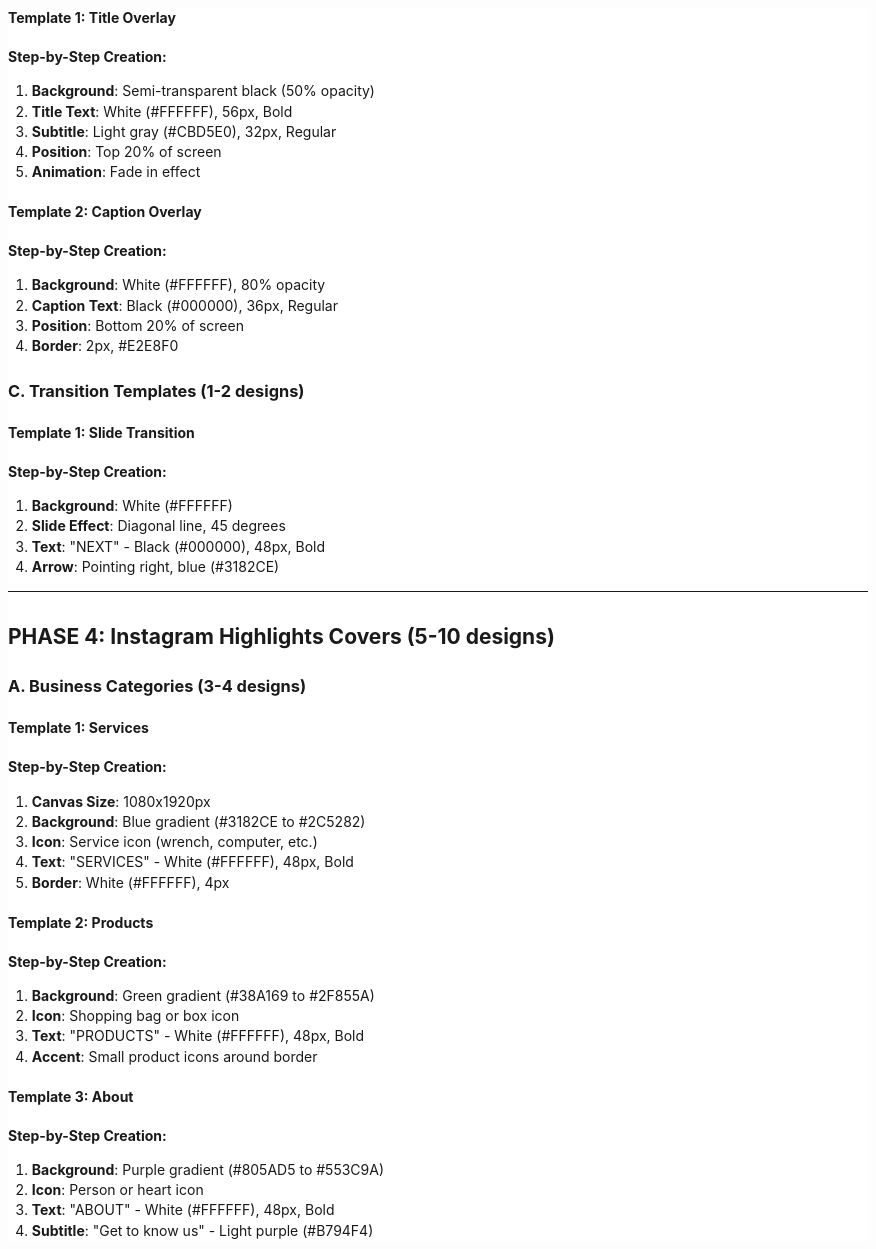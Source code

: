 #### Template 1: Title Overlay
**Step-by-Step Creation:**
1. **Background**: Semi-transparent black (50% opacity)
2. **Title Text**: White (#FFFFFF), 56px, Bold
3. **Subtitle**: Light gray (#CBD5E0), 32px, Regular
4. **Position**: Top 20% of screen
5. **Animation**: Fade in effect

#### Template 2: Caption Overlay
**Step-by-Step Creation:**
1. **Background**: White (#FFFFFF), 80% opacity
2. **Caption Text**: Black (#000000), 36px, Regular
3. **Position**: Bottom 20% of screen
4. **Border**: 2px, #E2E8F0

### C. Transition Templates (1-2 designs)

#### Template 1: Slide Transition
**Step-by-Step Creation:**
1. **Background**: White (#FFFFFF)
2. **Slide Effect**: Diagonal line, 45 degrees
3. **Text**: "NEXT" - Black (#000000), 48px, Bold
4. **Arrow**: Pointing right, blue (#3182CE)

---

## PHASE 4: Instagram Highlights Covers (5-10 designs)

### A. Business Categories (3-4 designs)

#### Template 1: Services
**Step-by-Step Creation:**
1. **Canvas Size**: 1080x1920px
2. **Background**: Blue gradient (#3182CE to #2C5282)
3. **Icon**: Service icon (wrench, computer, etc.)
4. **Text**: "SERVICES" - White (#FFFFFF), 48px, Bold
5. **Border**: White (#FFFFFF), 4px

#### Template 2: Products
**Step-by-Step Creation:**
1. **Background**: Green gradient (#38A169 to #2F855A)
2. **Icon**: Shopping bag or box icon
3. **Text**: "PRODUCTS" - White (#FFFFFF), 48px, Bold
4. **Accent**: Small product icons around border

#### Template 3: About
**Step-by-Step Creation:**
1. **Background**: Purple gradient (#805AD5 to #553C9A)
2. **Icon**: Person or heart icon
3. **Text**: "ABOUT" - White (#FFFFFF), 48px, Bold
4. **Subtitle**: "Get to know us" - Light purple (#B794F4)
